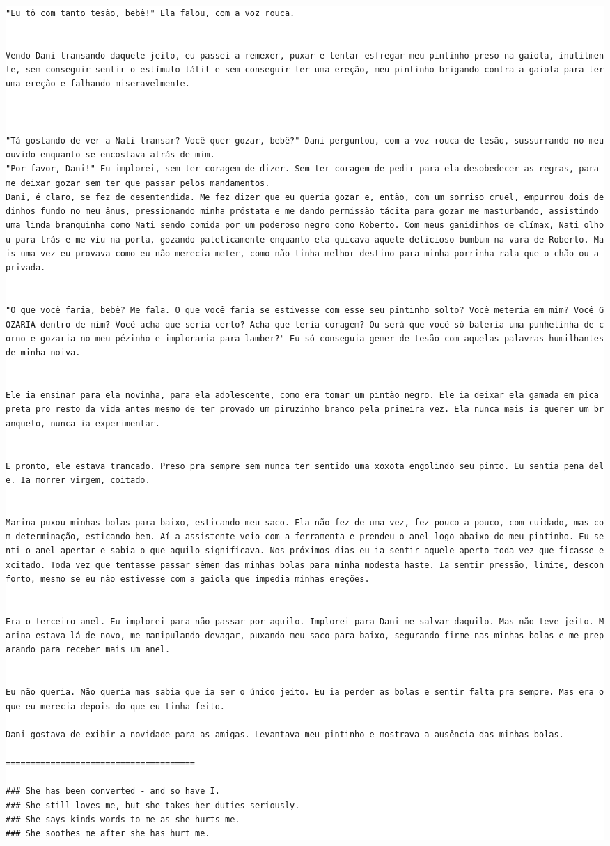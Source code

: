     
    "Eu tô com tanto tesão, bebê!" Ela falou, com a voz rouca.
    
    
    Vendo Dani transando daquele jeito, eu passei a remexer, puxar e tentar esfregar meu pintinho preso na gaiola, inutilmente, sem conseguir sentir o estímulo tátil e sem conseguir ter uma ereção, meu pintinho brigando contra a gaiola para ter uma ereção e falhando miseravelmente.
    
    
    
    "Tá gostando de ver a Nati transar? Você quer gozar, bebê?" Dani perguntou, com a voz rouca de tesão, sussurrando no meu ouvido enquanto se encostava atrás de mim.
    "Por favor, Dani!" Eu implorei, sem ter coragem de dizer. Sem ter coragem de pedir para ela desobedecer as regras, para me deixar gozar sem ter que passar pelos mandamentos.
    Dani, é claro, se fez de desentendida. Me fez dizer que eu queria gozar e, então, com um sorriso cruel, empurrou dois dedinhos fundo no meu ânus, pressionando minha próstata e me dando permissão tácita para gozar me masturbando, assistindo uma linda branquinha como Nati sendo comida por um poderoso negro como Roberto. Com meus ganidinhos de clímax, Nati olhou para trás e me viu na porta, gozando pateticamente enquanto ela quicava aquele delicioso bumbum na vara de Roberto. Mais uma vez eu provava como eu não merecia meter, como não tinha melhor destino para minha porrinha rala que o chão ou a privada.
    
    
    "O que você faria, bebê? Me fala. O que você faria se estivesse com esse seu pintinho solto? Você meteria em mim? Você GOZARIA dentro de mim? Você acha que seria certo? Acha que teria coragem? Ou será que você só bateria uma punhetinha de corno e gozaria no meu pézinho e imploraria para lamber?" Eu só conseguia gemer de tesão com aquelas palavras humilhantes de minha noiva.
    
    
    Ele ia ensinar para ela novinha, para ela adolescente, como era tomar um pintão negro. Ele ia deixar ela gamada em pica preta pro resto da vida antes mesmo de ter provado um piruzinho branco pela primeira vez. Ela nunca mais ia querer um branquelo, nunca ia experimentar.
    
    
    E pronto, ele estava trancado. Preso pra sempre sem nunca ter sentido uma xoxota engolindo seu pinto. Eu sentia pena dele. Ia morrer virgem, coitado.
    
    
    Marina puxou minhas bolas para baixo, esticando meu saco. Ela não fez de uma vez, fez pouco a pouco, com cuidado, mas com determinação, esticando bem. Aí a assistente veio com a ferramenta e prendeu o anel logo abaixo do meu pintinho. Eu senti o anel apertar e sabia o que aquilo significava. Nos próximos dias eu ia sentir aquele aperto toda vez que ficasse excitado. Toda vez que tentasse passar sêmen das minhas bolas para minha modesta haste. Ia sentir pressão, limite, desconforto, mesmo se eu não estivesse com a gaiola que impedia minhas ereções.
    
    
    Era o terceiro anel. Eu implorei para não passar por aquilo. Implorei para Dani me salvar daquilo. Mas não teve jeito. Marina estava lá de novo, me manipulando devagar, puxando meu saco para baixo, segurando firme nas minhas bolas e me preparando para receber mais um anel.
    
    
    Eu não queria. Não queria mas sabia que ia ser o único jeito. Eu ia perder as bolas e sentir falta pra sempre. Mas era o que eu merecia depois do que eu tinha feito.

    Dani gostava de exibir a novidade para as amigas. Levantava meu pintinho e mostrava a ausência das minhas bolas.
    
    ======================================

    ### She has been converted - and so have I.
    ### She still loves me, but she takes her duties seriously.
    ### She says kinds words to me as she hurts me.
    ### She soothes me after she has hurt me.

